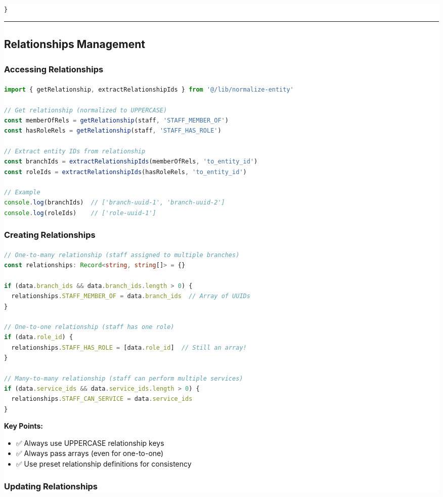 ```typescript
}
```

---

## Relationships Management

### Accessing Relationships

```typescript
import { getRelationship, extractRelationshipIds } from '@/lib/normalize-entity'

// Get relationship (normalized to UPPERCASE)
const memberOfRels = getRelationship(staff, 'STAFF_MEMBER_OF')
const hasRoleRels = getRelationship(staff, 'STAFF_HAS_ROLE')

// Extract entity IDs from relationship
const branchIds = extractRelationshipIds(memberOfRels, 'to_entity_id')
const roleIds = extractRelationshipIds(hasRoleRels, 'to_entity_id')

// Example
console.log(branchIds)  // ['branch-uuid-1', 'branch-uuid-2']
console.log(roleIds)    // ['role-uuid-1']
```

### Creating Relationships

```typescript
// One-to-many relationship (staff assigned to multiple branches)
const relationships: Record<string, string[]> = {}

if (data.branch_ids && data.branch_ids.length > 0) {
  relationships.STAFF_MEMBER_OF = data.branch_ids  // Array of UUIDs
}

// One-to-one relationship (staff has one role)
if (data.role_id) {
  relationships.STAFF_HAS_ROLE = [data.role_id]  // Still an array!
}

// Many-to-many relationship (staff can perform multiple services)
if (data.service_ids && data.service_ids.length > 0) {
  relationships.STAFF_CAN_SERVICE = data.service_ids
}
```

**Key Points:**
- ✅ Always use UPPERCASE relationship keys
- ✅ Always pass arrays (even for one-to-one)
- ✅ Use preset relationship definitions for consistency

### Updating Relationships
